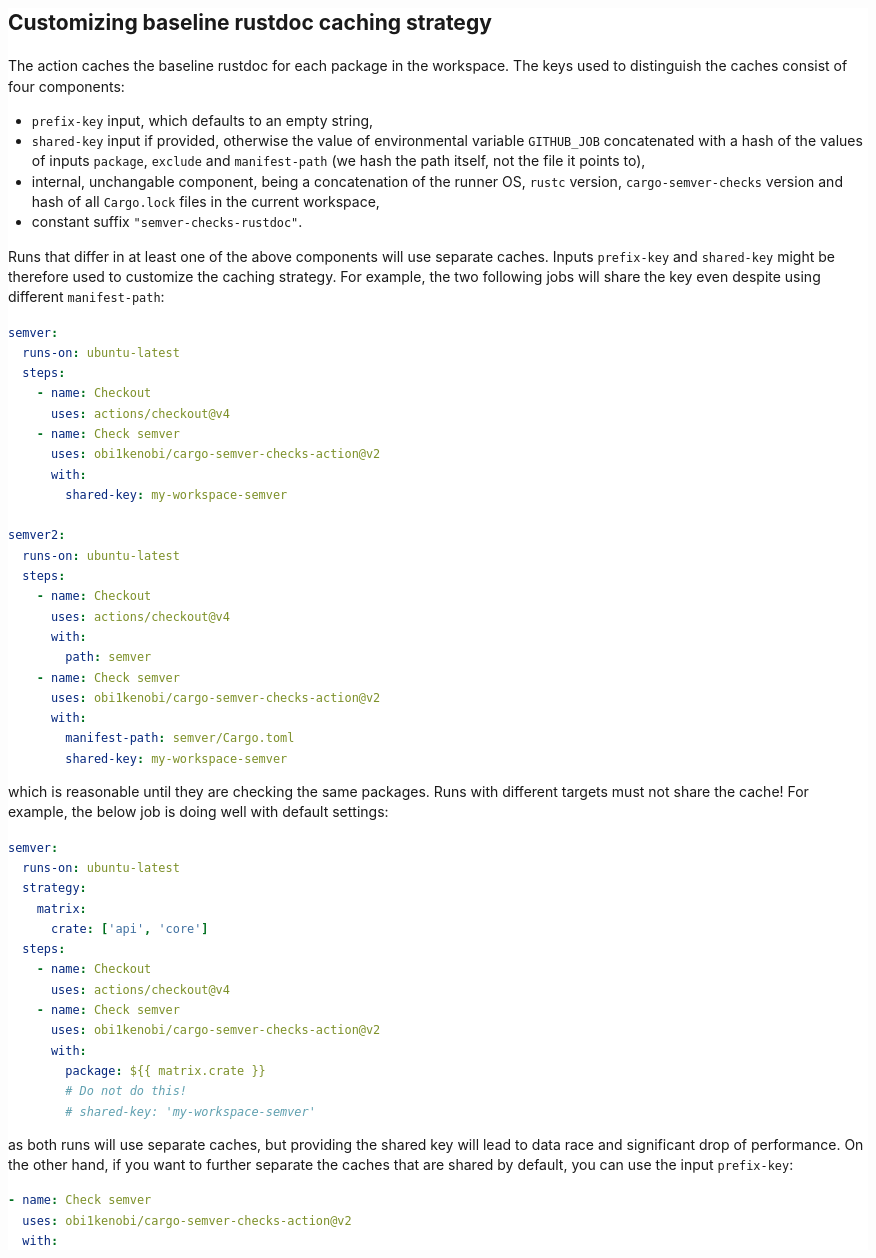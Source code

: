 ## Customizing baseline rustdoc caching strategy

The action caches the baseline rustdoc for each package in the workspace. The keys used to distinguish the caches consist of four components:

 - `prefix-key` input, which defaults to an empty string,
 - `shared-key` input if provided, otherwise the value of environmental variable `GITHUB_JOB` concatenated with a hash of the values of inputs `package`, `exclude` and `manifest-path` (we hash the path itself, not the file it points to),
 - internal, unchangable component, being a concatenation of the runner OS, `rustc` version, `cargo-semver-checks` version and hash of all `Cargo.lock` files in the current workspace,
 - constant suffix `"semver-checks-rustdoc"`.

Runs that differ in at least one of the above components will use separate caches. Inputs `prefix-key` and `shared-key` might be therefore used to customize the caching strategy. For example, the two following jobs will share the key even despite using different `manifest-path`:
```yaml
semver:
  runs-on: ubuntu-latest
  steps:
    - name: Checkout
      uses: actions/checkout@v4
    - name: Check semver
      uses: obi1kenobi/cargo-semver-checks-action@v2
      with:
        shared-key: my-workspace-semver

semver2:
  runs-on: ubuntu-latest
  steps:
    - name: Checkout
      uses: actions/checkout@v4
      with:
        path: semver
    - name: Check semver
      uses: obi1kenobi/cargo-semver-checks-action@v2
      with:
        manifest-path: semver/Cargo.toml
        shared-key: my-workspace-semver
```
which is reasonable until they are checking the same packages. Runs with different targets must not share the cache! For example, the below job is doing well with default settings:
```yaml
semver:
  runs-on: ubuntu-latest
  strategy:
    matrix:
      crate: ['api', 'core']
  steps:
    - name: Checkout
      uses: actions/checkout@v4
    - name: Check semver
      uses: obi1kenobi/cargo-semver-checks-action@v2
      with:
        package: ${{ matrix.crate }}
        # Do not do this!
        # shared-key: 'my-workspace-semver'
```
as both runs will use separate caches, but providing the shared key will lead to data race and significant drop of performance. On the other hand, if you want to further separate the caches that are shared by default, you can use the input `prefix-key`:
```yaml
- name: Check semver
  uses: obi1kenobi/cargo-semver-checks-action@v2
  with:
```